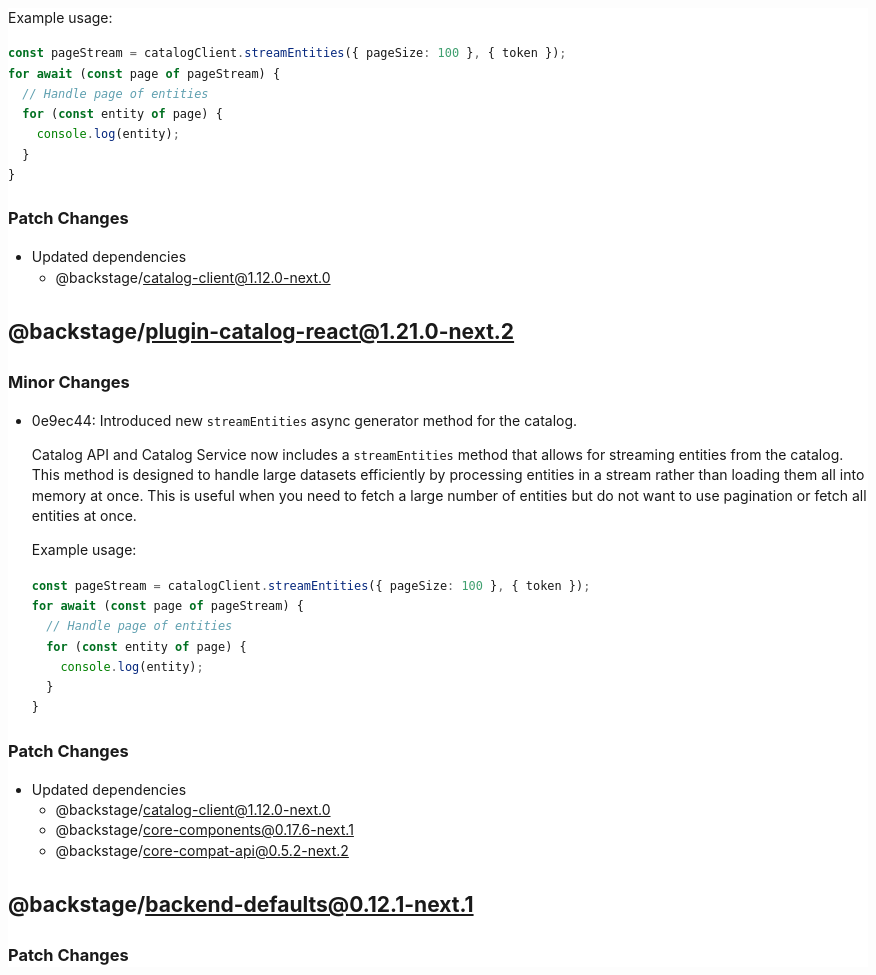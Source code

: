   Example usage:

  ```ts
  const pageStream = catalogClient.streamEntities({ pageSize: 100 }, { token });
  for await (const page of pageStream) {
    // Handle page of entities
    for (const entity of page) {
      console.log(entity);
    }
  }
  ```

### Patch Changes

- Updated dependencies
  - @backstage/catalog-client@1.12.0-next.0

## @backstage/plugin-catalog-react@1.21.0-next.2

### Minor Changes

- 0e9ec44: Introduced new `streamEntities` async generator method for the catalog.

  Catalog API and Catalog Service now includes a `streamEntities` method that allows for streaming entities from the catalog.
  This method is designed to handle large datasets efficiently by processing entities in a stream rather than loading them
  all into memory at once. This is useful when you need to fetch a large number of entities but do not want to use pagination
  or fetch all entities at once.

  Example usage:

  ```ts
  const pageStream = catalogClient.streamEntities({ pageSize: 100 }, { token });
  for await (const page of pageStream) {
    // Handle page of entities
    for (const entity of page) {
      console.log(entity);
    }
  }
  ```

### Patch Changes

- Updated dependencies
  - @backstage/catalog-client@1.12.0-next.0
  - @backstage/core-components@0.17.6-next.1
  - @backstage/core-compat-api@0.5.2-next.2

## @backstage/backend-defaults@0.12.1-next.1

### Patch Changes
